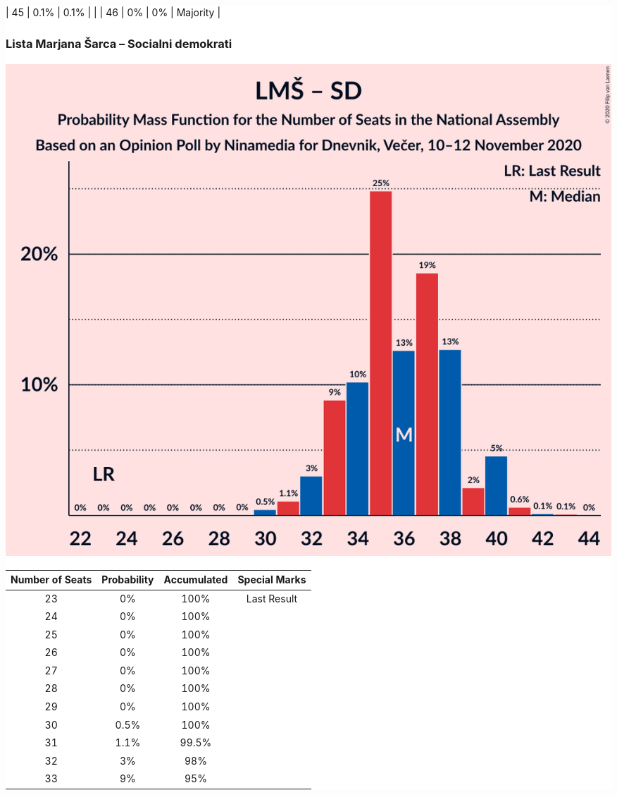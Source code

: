 | 45 | 0.1% | 0.1% |  |
| 46 | 0% | 0% | Majority |

### Lista Marjana Šarca – Socialni demokrati

![Graph with seats probability mass function not yet produced](2020-11-12-Ninamedia-coalitions-seats-pmf-lmš–sd.png "Seats Probability Mass Function")

| Number of Seats | Probability | Accumulated | Special Marks |
|:---------------:|:-----------:|:-----------:|:-------------:|
| 23 | 0% | 100% | Last Result |
| 24 | 0% | 100% |  |
| 25 | 0% | 100% |  |
| 26 | 0% | 100% |  |
| 27 | 0% | 100% |  |
| 28 | 0% | 100% |  |
| 29 | 0% | 100% |  |
| 30 | 0.5% | 100% |  |
| 31 | 1.1% | 99.5% |  |
| 32 | 3% | 98% |  |
| 33 | 9% | 95% |  |